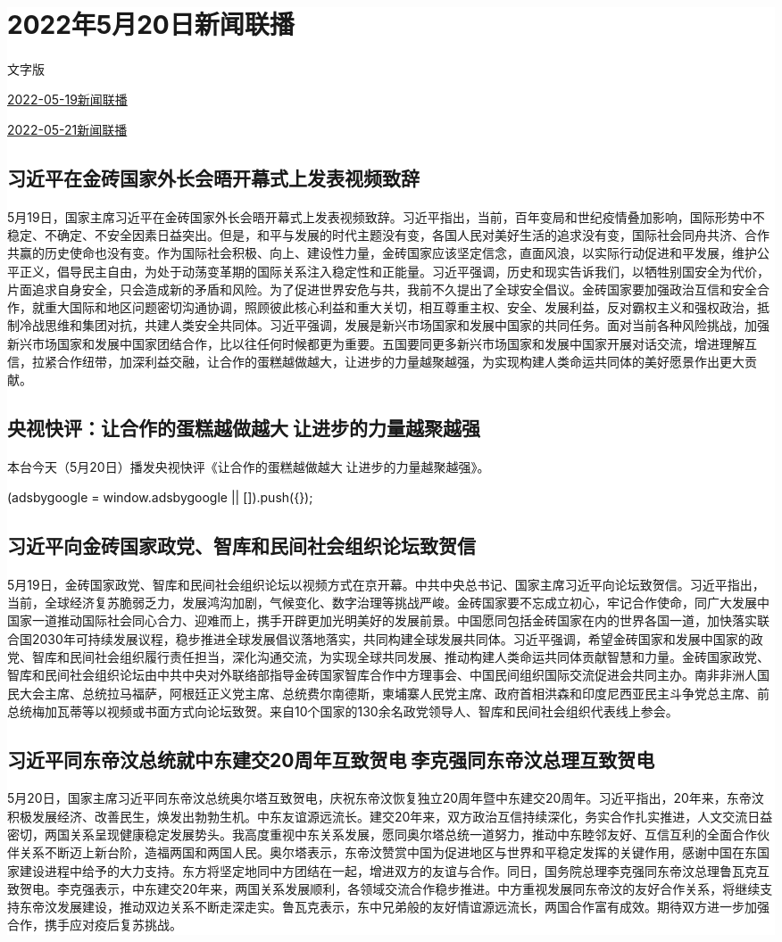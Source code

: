 







# 2022年5月20日新闻联播
 文字版








[2022-05-19新闻联播](/xinwenlianbo/20220519)


[2022-05-21新闻联播](/xinwenlianbo/20220521)





## 习近平在金砖国家外长会晤开幕式上发表视频致辞


5月19日，国家主席习近平在金砖国家外长会晤开幕式上发表视频致辞。习近平指出，当前，百年变局和世纪疫情叠加影响，国际形势中不稳定、不确定、不安全因素日益突出。但是，和平与发展的时代主题没有变，各国人民对美好生活的追求没有变，国际社会同舟共济、合作共赢的历史使命也没有变。作为国际社会积极、向上、建设性力量，金砖国家应该坚定信念，直面风浪，以实际行动促进和平发展，维护公平正义，倡导民主自由，为处于动荡变革期的国际关系注入稳定性和正能量。习近平强调，历史和现实告诉我们，以牺牲别国安全为代价，片面追求自身安全，只会造成新的矛盾和风险。为了促进世界安危与共，我前不久提出了全球安全倡议。金砖国家要加强政治互信和安全合作，就重大国际和地区问题密切沟通协调，照顾彼此核心利益和重大关切，相互尊重主权、安全、发展利益，反对霸权主义和强权政治，抵制冷战思维和集团对抗，共建人类安全共同体。习近平强调，发展是新兴市场国家和发展中国家的共同任务。面对当前各种风险挑战，加强新兴市场国家和发展中国家团结合作，比以往任何时候都更为重要。五国要同更多新兴市场国家和发展中国家开展对话交流，增进理解互信，拉紧合作纽带，加深利益交融，让合作的蛋糕越做越大，让进步的力量越聚越强，为实现构建人类命运共同体的美好愿景作出更大贡献。


## 央视快评：让合作的蛋糕越做越大 让进步的力量越聚越强


本台今天（5月20日）播发央视快评《让合作的蛋糕越做越大 让进步的力量越聚越强》。





 (adsbygoogle = window.adsbygoogle || []).push({});

 
## 习近平向金砖国家政党、智库和民间社会组织论坛致贺信


5月19日，金砖国家政党、智库和民间社会组织论坛以视频方式在京开幕。中共中央总书记、国家主席习近平向论坛致贺信。习近平指出，当前，全球经济复苏脆弱乏力，发展鸿沟加剧，气候变化、数字治理等挑战严峻。金砖国家要不忘成立初心，牢记合作使命，同广大发展中国家一道推动国际社会同心合力、迎难而上，携手开辟更加光明美好的发展前景。中国愿同包括金砖国家在内的世界各国一道，加快落实联合国2030年可持续发展议程，稳步推进全球发展倡议落地落实，共同构建全球发展共同体。习近平强调，希望金砖国家和发展中国家的政党、智库和民间社会组织履行责任担当，深化沟通交流，为实现全球共同发展、推动构建人类命运共同体贡献智慧和力量。金砖国家政党、智库和民间社会组织论坛由中共中央对外联络部指导金砖国家智库合作中方理事会、中国民间组织国际交流促进会共同主办。南非非洲人国民大会主席、总统拉马福萨，阿根廷正义党主席、总统费尔南德斯，柬埔寨人民党主席、政府首相洪森和印度尼西亚民主斗争党总主席、前总统梅加瓦蒂等以视频或书面方式向论坛致贺。来自10个国家的130余名政党领导人、智库和民间社会组织代表线上参会。


## 习近平同东帝汶总统就中东建交20周年互致贺电 李克强同东帝汶总理互致贺电


5月20日，国家主席习近平同东帝汶总统奥尔塔互致贺电，庆祝东帝汶恢复独立20周年暨中东建交20周年。习近平指出，20年来，东帝汶积极发展经济、改善民生，焕发出勃勃生机。中东友谊源远流长。建交20年来，双方政治互信持续深化，务实合作扎实推进，人文交流日益密切，两国关系呈现健康稳定发展势头。我高度重视中东关系发展，愿同奥尔塔总统一道努力，推动中东睦邻友好、互信互利的全面合作伙伴关系不断迈上新台阶，造福两国和两国人民。奥尔塔表示，东帝汶赞赏中国为促进地区与世界和平稳定发挥的关键作用，感谢中国在东国家建设进程中给予的大力支持。东方将坚定地同中方团结在一起，增进双方的友谊与合作。同日，国务院总理李克强同东帝汶总理鲁瓦克互致贺电。李克强表示，中东建交20年来，两国关系发展顺利，各领域交流合作稳步推进。中方重视发展同东帝汶的友好合作关系，将继续支持东帝汶发展建设，推动双边关系不断走深走实。鲁瓦克表示，东中兄弟般的友好情谊源远流长，两国合作富有成效。期待双方进一步加强合作，携手应对疫后复苏挑战。
